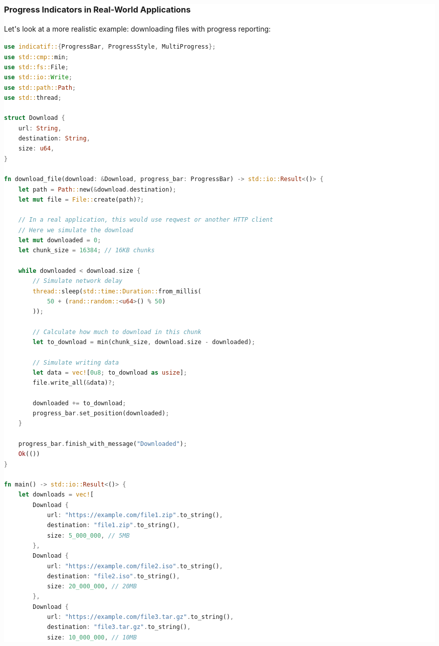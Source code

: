 ### Progress Indicators in Real-World Applications

Let's look at a more realistic example: downloading files with progress reporting:

```rust
use indicatif::{ProgressBar, ProgressStyle, MultiProgress};
use std::cmp::min;
use std::fs::File;
use std::io::Write;
use std::path::Path;
use std::thread;

struct Download {
    url: String,
    destination: String,
    size: u64,
}

fn download_file(download: &Download, progress_bar: ProgressBar) -> std::io::Result<()> {
    let path = Path::new(&download.destination);
    let mut file = File::create(path)?;

    // In a real application, this would use reqwest or another HTTP client
    // Here we simulate the download
    let mut downloaded = 0;
    let chunk_size = 16384; // 16KB chunks

    while downloaded < download.size {
        // Simulate network delay
        thread::sleep(std::time::Duration::from_millis(
            50 + (rand::random::<u64>() % 50)
        ));

        // Calculate how much to download in this chunk
        let to_download = min(chunk_size, download.size - downloaded);

        // Simulate writing data
        let data = vec![0u8; to_download as usize];
        file.write_all(&data)?;

        downloaded += to_download;
        progress_bar.set_position(downloaded);
    }

    progress_bar.finish_with_message("Downloaded");
    Ok(())
}

fn main() -> std::io::Result<()> {
    let downloads = vec![
        Download {
            url: "https://example.com/file1.zip".to_string(),
            destination: "file1.zip".to_string(),
            size: 5_000_000, // 5MB
        },
        Download {
            url: "https://example.com/file2.iso".to_string(),
            destination: "file2.iso".to_string(),
            size: 20_000_000, // 20MB
        },
        Download {
            url: "https://example.com/file3.tar.gz".to_string(),
            destination: "file3.tar.gz".to_string(),
            size: 10_000_000, // 10MB
```
